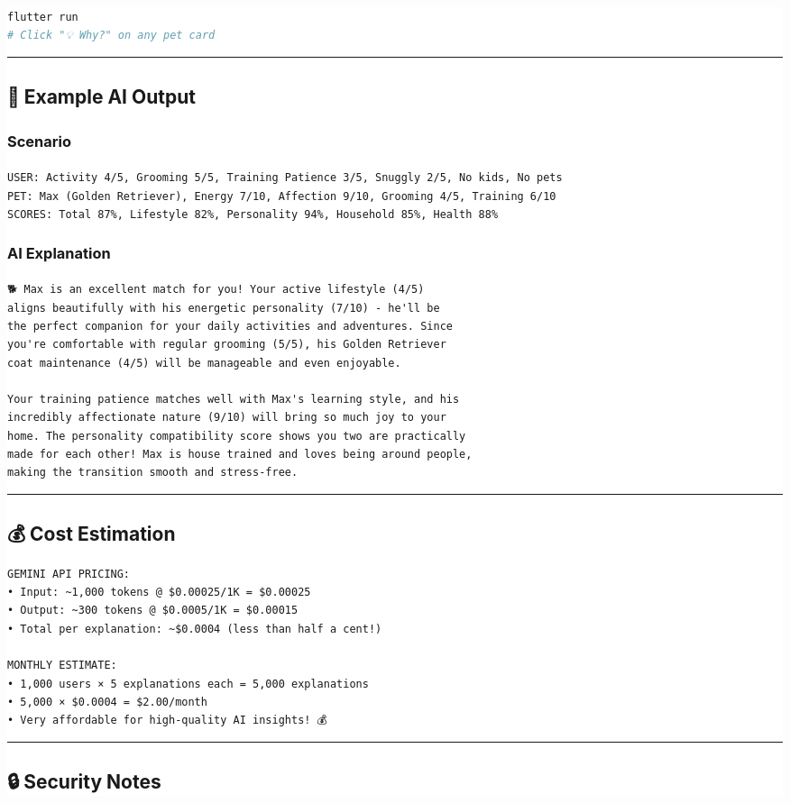 ```bash
flutter run
# Click "💡 Why?" on any pet card
```

---

## 🎯 Example AI Output

### Scenario

```
USER: Activity 4/5, Grooming 5/5, Training Patience 3/5, Snuggly 2/5, No kids, No pets
PET: Max (Golden Retriever), Energy 7/10, Affection 9/10, Grooming 4/5, Training 6/10
SCORES: Total 87%, Lifestyle 82%, Personality 94%, Household 85%, Health 88%
```

### AI Explanation

```
🐕 Max is an excellent match for you! Your active lifestyle (4/5)
aligns beautifully with his energetic personality (7/10) - he'll be
the perfect companion for your daily activities and adventures. Since
you're comfortable with regular grooming (5/5), his Golden Retriever
coat maintenance (4/5) will be manageable and even enjoyable.

Your training patience matches well with Max's learning style, and his
incredibly affectionate nature (9/10) will bring so much joy to your
home. The personality compatibility score shows you two are practically
made for each other! Max is house trained and loves being around people,
making the transition smooth and stress-free.
```

---

## 💰 Cost Estimation

```
GEMINI API PRICING:
• Input: ~1,000 tokens @ $0.00025/1K = $0.00025
• Output: ~300 tokens @ $0.0005/1K = $0.00015
• Total per explanation: ~$0.0004 (less than half a cent!)

MONTHLY ESTIMATE:
• 1,000 users × 5 explanations each = 5,000 explanations
• 5,000 × $0.0004 = $2.00/month
• Very affordable for high-quality AI insights! 💰
```

---

## 🔒 Security Notes
